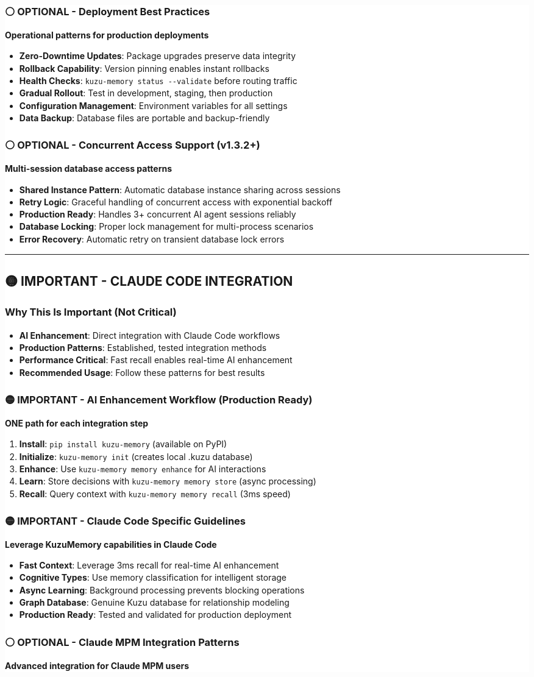 ### ⚪ OPTIONAL - Deployment Best Practices
**Operational patterns for production deployments**

- **Zero-Downtime Updates**: Package upgrades preserve data integrity
- **Rollback Capability**: Version pinning enables instant rollbacks
- **Health Checks**: `kuzu-memory status --validate` before routing traffic
- **Gradual Rollout**: Test in development, staging, then production
- **Configuration Management**: Environment variables for all settings
- **Data Backup**: Database files are portable and backup-friendly

### ⚪ OPTIONAL - Concurrent Access Support (v1.3.2+)
**Multi-session database access patterns**

- **Shared Instance Pattern**: Automatic database instance sharing across sessions
- **Retry Logic**: Graceful handling of concurrent access with exponential backoff
- **Production Ready**: Handles 3+ concurrent AI agent sessions reliably
- **Database Locking**: Proper lock management for multi-process scenarios
- **Error Recovery**: Automatic retry on transient database lock errors

---

## 🟡 IMPORTANT - CLAUDE CODE INTEGRATION

### Why This Is Important (Not Critical)
- **AI Enhancement**: Direct integration with Claude Code workflows
- **Production Patterns**: Established, tested integration methods
- **Performance Critical**: Fast recall enables real-time AI enhancement
- **Recommended Usage**: Follow these patterns for best results

### 🟡 IMPORTANT - AI Enhancement Workflow (Production Ready)
**ONE path for each integration step**

1. **Install**: `pip install kuzu-memory` (available on PyPI)
2. **Initialize**: `kuzu-memory init` (creates local .kuzu database)
3. **Enhance**: Use `kuzu-memory memory enhance` for AI interactions
4. **Learn**: Store decisions with `kuzu-memory memory store` (async processing)
5. **Recall**: Query context with `kuzu-memory memory recall` (3ms speed)

### 🟡 IMPORTANT - Claude Code Specific Guidelines
**Leverage KuzuMemory capabilities in Claude Code**

- **Fast Context**: Leverage 3ms recall for real-time AI enhancement
- **Cognitive Types**: Use memory classification for intelligent storage
- **Async Learning**: Background processing prevents blocking operations
- **Graph Database**: Genuine Kuzu database for relationship modeling
- **Production Ready**: Tested and validated for production deployment

### ⚪ OPTIONAL - Claude MPM Integration Patterns
**Advanced integration for Claude MPM users**
